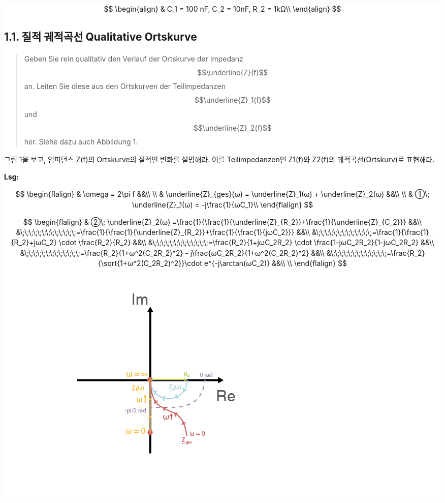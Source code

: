 $$
\begin{align}
& C_1 = 100 nF, C_2 = 10nF, R_2 = 1kΩ\\
\end{align}
$$

## 1.1. 질적 궤적곡선 Qualitative Ortskurve

> Geben Sie rein qualitativ den Verlauf der Ortskurve der Impedanz $$\underline{Z}(f)$$ an. Leiten Sie diese aus den
> Ortskurven der Teilimpedanzen $$\underline{Z}_1(f)$$ und $$\underline{Z}_2(f)$$ her. Siehe dazu auch Abbildung 1.

그림 1을 보고, 임피던스 Z(f)의 Ortskurve의 질적인 변화를 설명해라. 이를 Teilimpedanzen인 Z1(f)와 Z2(f)의 궤적곡선(Ortskurv)로 표현해라.

**Lsg:**

$$
\begin{flalign}
& \omega = 2\pi f &&\\
\\
& \underline{Z}_{ges}(ω) = \underline{Z}_1(ω) + \underline{Z}_2(ω) &&\\
\\
& ①\; \underline{Z}_1(ω) = -j\frac{1}{ωC_1}\\
\end{flalign}
$$

$$
\begin{flalign}
& ②\; \underline{Z}_2(ω) =\frac{1}{\frac{1}{\underline{Z}_{R_2}}+\frac{1}{\underline{Z}_{C_2}}} &&\\
&\;\;\;\;\;\;\;\;\;\;\;\;\;=\frac{1}{\frac{1}{\underline{Z}_{R_2}}+\frac{1}{\frac{1}{jωC_2}}} &&\\
&\;\;\;\;\;\;\;\;\;\;\;\;\;=\frac{1}{\frac{1}{R_2}+jωC_2} \cdot \frac{R_2}{R_2} &&\\
&\;\;\;\;\;\;\;\;\;\;\;\;\;=\frac{R_2}{1+jωC_2R_2} \cdot \frac{1-jωC_2R_2}{1-jωC_2R_2} &&\\
&\;\;\;\;\;\;\;\;\;\;\;\;\;=\frac{R_2}{1+ω^2(C_2R_2)^2} - j\frac{ωC_2R_2}{1+ω^2(C_2R_2)^2} &&\\
&\;\;\;\;\;\;\;\;\;\;\;\;\;=\frac{R_2}{\sqrt{1+ω^2(C_2R_2)^2}}\cdot e^{-j\arctan(ωC_2)} &&\\
\\
\end{flalign}
$$

<img src="https://github.com/Sehoon1207/sehoon1207.github.io/blob/main/_posts/studium/2023-s%20elnw/img/02_Ortskurve/02-4_ortskurv_1.png?raw=true" >

